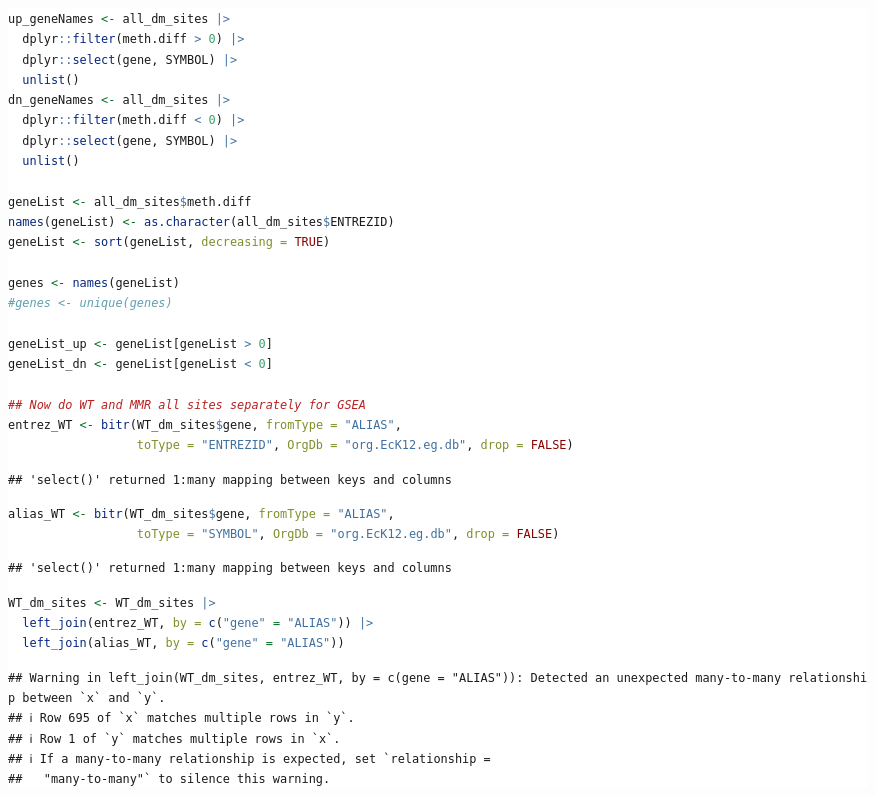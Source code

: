``` r
up_geneNames <- all_dm_sites |> 
  dplyr::filter(meth.diff > 0) |> 
  dplyr::select(gene, SYMBOL) |> 
  unlist()
dn_geneNames <- all_dm_sites |> 
  dplyr::filter(meth.diff < 0) |> 
  dplyr::select(gene, SYMBOL) |> 
  unlist()

geneList <- all_dm_sites$meth.diff
names(geneList) <- as.character(all_dm_sites$ENTREZID)
geneList <- sort(geneList, decreasing = TRUE)

genes <- names(geneList)
#genes <- unique(genes)

geneList_up <- geneList[geneList > 0]
geneList_dn <- geneList[geneList < 0]

## Now do WT and MMR all sites separately for GSEA
entrez_WT <- bitr(WT_dm_sites$gene, fromType = "ALIAS",
                  toType = "ENTREZID", OrgDb = "org.EcK12.eg.db", drop = FALSE)
```

    ## 'select()' returned 1:many mapping between keys and columns

``` r
alias_WT <- bitr(WT_dm_sites$gene, fromType = "ALIAS",
                  toType = "SYMBOL", OrgDb = "org.EcK12.eg.db", drop = FALSE)
```

    ## 'select()' returned 1:many mapping between keys and columns

``` r
WT_dm_sites <- WT_dm_sites |> 
  left_join(entrez_WT, by = c("gene" = "ALIAS")) |> 
  left_join(alias_WT, by = c("gene" = "ALIAS"))
```

    ## Warning in left_join(WT_dm_sites, entrez_WT, by = c(gene = "ALIAS")): Detected an unexpected many-to-many relationship between `x` and `y`.
    ## ℹ Row 695 of `x` matches multiple rows in `y`.
    ## ℹ Row 1 of `y` matches multiple rows in `x`.
    ## ℹ If a many-to-many relationship is expected, set `relationship =
    ##   "many-to-many"` to silence this warning.
